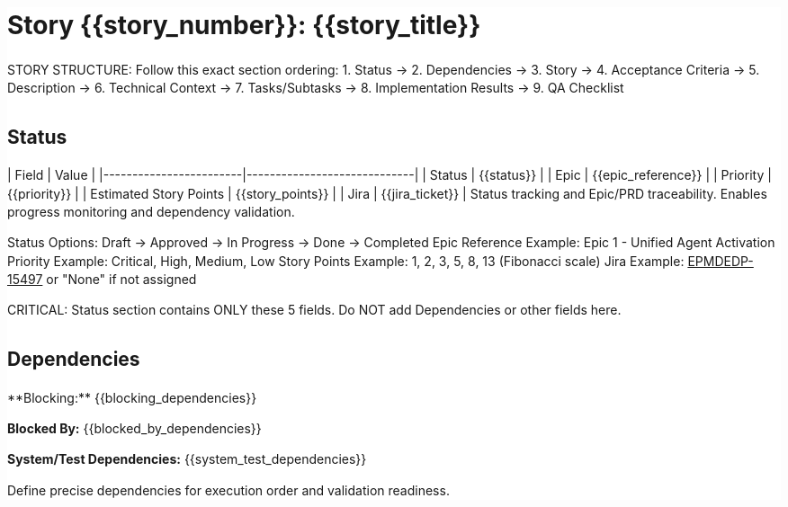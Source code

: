 # Story {{story_number}}: {{story_title}}

<instructions>
STORY STRUCTURE: Follow this exact section ordering:
1. Status → 2. Dependencies → 3. Story → 4. Acceptance Criteria → 5. Description → 6. Technical Context → 7. Tasks/Subtasks → 8. Implementation Results → 9. QA Checklist
</instructions>

## Status

<status>
| Field                  | Value                       |
|------------------------|-----------------------------|
| Status                 | {{status}}                  |
| Epic                   | {{epic_reference}}          |
| Priority               | {{priority}}                |
| Estimated Story Points | {{story_points}}            |
| Jira                   | {{jira_ticket}}             |
</status>

<instructions>
Status tracking and Epic/PRD traceability. Enables progress monitoring and dependency validation.

Status Options: Draft -> Approved -> In Progress -> Done -> Completed
Epic Reference Example: Epic 1 - Unified Agent Activation
Priority Example: Critical, High, Medium, Low
Story Points Example: 1, 2, 3, 5, 8, 13 (Fibonacci scale)
Jira Example: [EPMDEDP-15497](https://jira.example.com/browse/EPMDEDP-15497) or "None" if not assigned

CRITICAL: Status section contains ONLY these 5 fields. Do NOT add Dependencies or other fields here.
</instructions>

## Dependencies

<dependencies>
**Blocking:**
{{blocking_dependencies}}

**Blocked By:**
{{blocked_by_dependencies}}

**System/Test Dependencies:**
{{system_test_dependencies}}

<instructions>
Define precise dependencies for execution order and validation readiness.
